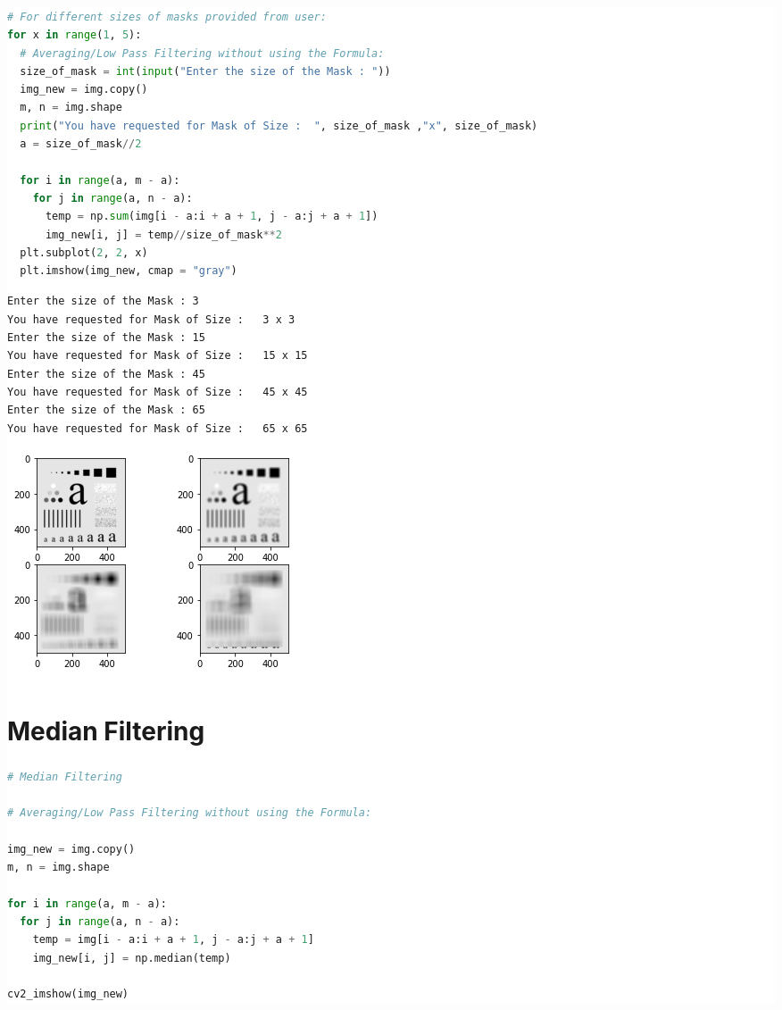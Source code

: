 
```python
# For different sizes of masks provided from user:
for x in range(1, 5):
  # Averaging/Low Pass Filtering without using the Formula:
  size_of_mask = int(input("Enter the size of the Mask : "))
  img_new = img.copy()
  m, n = img.shape
  print("You have requested for Mask of Size :  ", size_of_mask ,"x", size_of_mask)
  a = size_of_mask//2

  for i in range(a, m - a):
    for j in range(a, n - a):
      temp = np.sum(img[i - a:i + a + 1, j - a:j + a + 1])
      img_new[i, j] = temp//size_of_mask**2
  plt.subplot(2, 2, x)
  plt.imshow(img_new, cmap = "gray")
```

    Enter the size of the Mask : 3
    You have requested for Mask of Size :   3 x 3
    Enter the size of the Mask : 15
    You have requested for Mask of Size :   15 x 15
    Enter the size of the Mask : 45
    You have requested for Mask of Size :   45 x 45
    Enter the size of the Mask : 65
    You have requested for Mask of Size :   65 x 65

    
![png](output_26_1.png)
    

# Median Filtering

```python
# Median Filtering

# Averaging/Low Pass Filtering without using the Formula:

img_new = img.copy()
m, n = img.shape

for i in range(a, m - a):
  for j in range(a, n - a):
    temp = img[i - a:i + a + 1, j - a:j + a + 1]
    img_new[i, j] = np.median(temp)

cv2_imshow(img_new)
```
